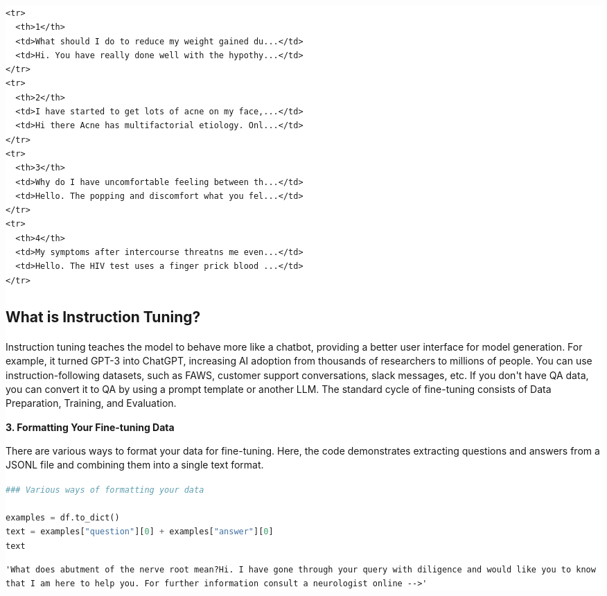    <tr>
      <th>1</th>
      <td>What should I do to reduce my weight gained du...</td>
      <td>Hi. You have really done well with the hypothy...</td>
    </tr>
    <tr>
      <th>2</th>
      <td>I have started to get lots of acne on my face,...</td>
      <td>Hi there Acne has multifactorial etiology. Onl...</td>
    </tr>
    <tr>
      <th>3</th>
      <td>Why do I have uncomfortable feeling between th...</td>
      <td>Hello. The popping and discomfort what you fel...</td>
    </tr>
    <tr>
      <th>4</th>
      <td>My symptoms after intercourse threatns me even...</td>
      <td>Hello. The HIV test uses a finger prick blood ...</td>
    </tr>
  </tbody>
</table>





## What is Instruction Tuning?



Instruction tuning teaches the model to behave more like a chatbot, providing a better user interface for model generation. For example, it turned GPT-3 into ChatGPT, increasing AI adoption from thousands of researchers to millions of people. You can use instruction-following datasets, such as FAWS, customer support conversations, slack messages, etc. If you don't have QA data, you can convert it to QA by using a prompt template or another LLM. The standard cycle of fine-tuning consists of Data Preparation, Training, and Evaluation.


**3. Formatting Your Fine-tuning Data**

There are various ways to format your data for fine-tuning. Here, the code demonstrates extracting questions and answers from a JSONL file and combining them into a single text format.

```python
### Various ways of formatting your data

examples = df.to_dict()
text = examples["question"][0] + examples["answer"][0]
text
```

    'What does abutment of the nerve root mean?Hi. I have gone through your query with diligence and would like you to know that I am here to help you. For further information consult a neurologist online -->'

